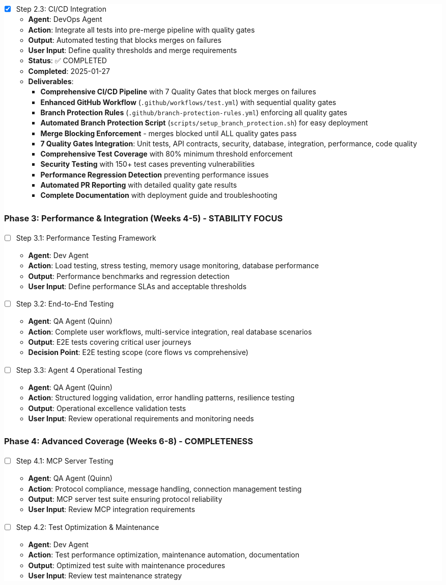 - [x] Step 2.3: CI/CD Integration 
  - **Agent**: DevOps Agent
  - **Action**: Integrate all tests into pre-merge pipeline with quality gates
  - **Output**: Automated testing that blocks merges on failures
  - **User Input**: Define quality thresholds and merge requirements
  - **Status**: ✅ COMPLETED
  - **Completed**: 2025-01-27
  - **Deliverables**: 
    - **Comprehensive CI/CD Pipeline** with 7 Quality Gates that block merges on failures
    - **Enhanced GitHub Workflow** (`.github/workflows/test.yml`) with sequential quality gates
    - **Branch Protection Rules** (`.github/branch-protection-rules.yml`) enforcing all quality gates
    - **Automated Branch Protection Script** (`scripts/setup_branch_protection.sh`) for easy deployment
    - **Merge Blocking Enforcement** - merges blocked until ALL quality gates pass
    - **7 Quality Gates Integration**: Unit tests, API contracts, security, database, integration, performance, code quality
    - **Comprehensive Test Coverage** with 80% minimum threshold enforcement
    - **Security Testing** with 150+ test cases preventing vulnerabilities
    - **Performance Regression Detection** preventing performance issues
    - **Automated PR Reporting** with detailed quality gate results
    - **Complete Documentation** with deployment guide and troubleshooting

### Phase 3: Performance & Integration (Weeks 4-5) - STABILITY FOCUS

- [ ] Step 3.1: Performance Testing Framework 
  - **Agent**: Dev Agent
  - **Action**: Load testing, stress testing, memory usage monitoring, database performance
  - **Output**: Performance benchmarks and regression detection
  - **User Input**: Define performance SLAs and acceptable thresholds

- [ ] Step 3.2: End-to-End Testing 
  - **Agent**: QA Agent (Quinn)
  - **Action**: Complete user workflows, multi-service integration, real database scenarios
  - **Output**: E2E tests covering critical user journeys
  - **Decision Point**: E2E testing scope (core flows vs comprehensive) 

- [ ] Step 3.3: Agent 4 Operational Testing 
  - **Agent**: QA Agent (Quinn)
  - **Action**: Structured logging validation, error handling patterns, resilience testing
  - **Output**: Operational excellence validation tests
  - **User Input**: Review operational requirements and monitoring needs

### Phase 4: Advanced Coverage (Weeks 6-8) - COMPLETENESS

- [ ] Step 4.1: MCP Server Testing 
  - **Agent**: QA Agent (Quinn)
  - **Action**: Protocol compliance, message handling, connection management testing
  - **Output**: MCP server test suite ensuring protocol reliability
  - **User Input**: Review MCP integration requirements

- [ ] Step 4.2: Test Optimization & Maintenance 
  - **Agent**: Dev Agent
  - **Action**: Test performance optimization, maintenance automation, documentation
  - **Output**: Optimized test suite with maintenance procedures
  - **User Input**: Review test maintenance strategy
